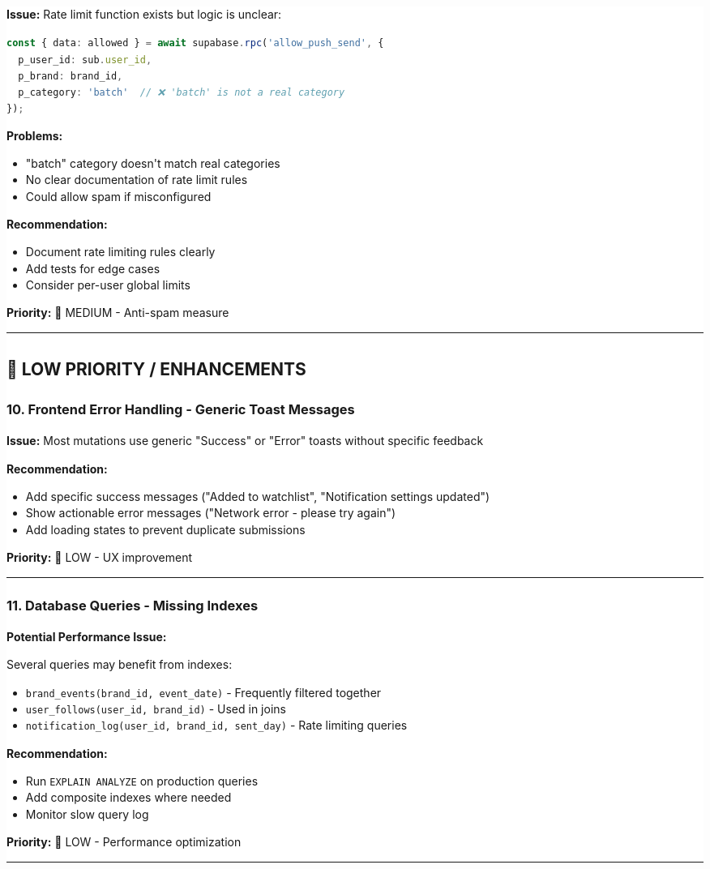 **Issue:** Rate limit function exists but logic is unclear:

```typescript
const { data: allowed } = await supabase.rpc('allow_push_send', {
  p_user_id: sub.user_id,
  p_brand: brand_id,
  p_category: 'batch'  // ❌ 'batch' is not a real category
});
```

**Problems:**
- "batch" category doesn't match real categories
- No clear documentation of rate limit rules
- Could allow spam if misconfigured

**Recommendation:**
- Document rate limiting rules clearly
- Add tests for edge cases
- Consider per-user global limits

**Priority:** 🔵 MEDIUM - Anti-spam measure

---

## 💚 LOW PRIORITY / ENHANCEMENTS

### 10. **Frontend Error Handling - Generic Toast Messages**
**Issue:** Most mutations use generic "Success" or "Error" toasts without specific feedback

**Recommendation:**
- Add specific success messages ("Added to watchlist", "Notification settings updated")
- Show actionable error messages ("Network error - please try again")
- Add loading states to prevent duplicate submissions

**Priority:** 💚 LOW - UX improvement

---

### 11. **Database Queries - Missing Indexes**
**Potential Performance Issue:**

Several queries may benefit from indexes:
- `brand_events(brand_id, event_date)` - Frequently filtered together
- `user_follows(user_id, brand_id)` - Used in joins
- `notification_log(user_id, brand_id, sent_day)` - Rate limiting queries

**Recommendation:**
- Run `EXPLAIN ANALYZE` on production queries
- Add composite indexes where needed
- Monitor slow query log

**Priority:** 💚 LOW - Performance optimization

---
